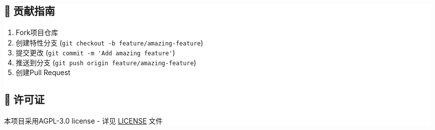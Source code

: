 ## 🤝 贡献指南

1. Fork项目仓库
2. 创建特性分支 (`git checkout -b feature/amazing-feature`)
3. 提交更改 (`git commit -m 'Add amazing feature'`)
4. 推送到分支 (`git push origin feature/amazing-feature`)
5. 创建Pull Request

## 📝 许可证

本项目采用AGPL-3.0 license - 详见 [LICENSE](LICENSE) 文件



